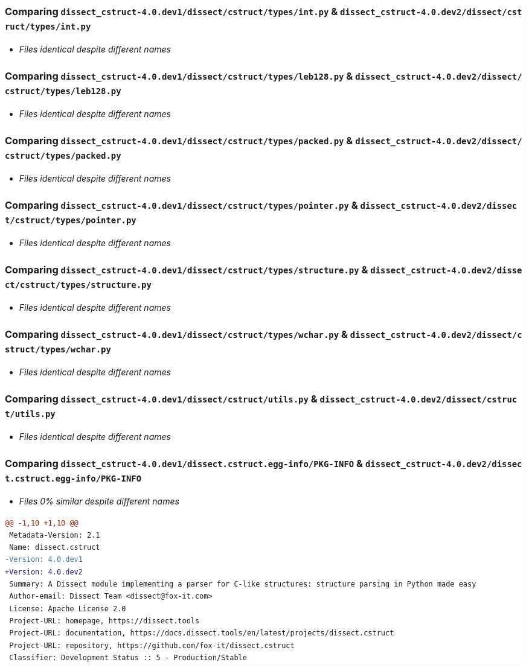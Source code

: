 ### Comparing `dissect_cstruct-4.0.dev1/dissect/cstruct/types/int.py` & `dissect_cstruct-4.0.dev2/dissect/cstruct/types/int.py`

 * *Files identical despite different names*

### Comparing `dissect_cstruct-4.0.dev1/dissect/cstruct/types/leb128.py` & `dissect_cstruct-4.0.dev2/dissect/cstruct/types/leb128.py`

 * *Files identical despite different names*

### Comparing `dissect_cstruct-4.0.dev1/dissect/cstruct/types/packed.py` & `dissect_cstruct-4.0.dev2/dissect/cstruct/types/packed.py`

 * *Files identical despite different names*

### Comparing `dissect_cstruct-4.0.dev1/dissect/cstruct/types/pointer.py` & `dissect_cstruct-4.0.dev2/dissect/cstruct/types/pointer.py`

 * *Files identical despite different names*

### Comparing `dissect_cstruct-4.0.dev1/dissect/cstruct/types/structure.py` & `dissect_cstruct-4.0.dev2/dissect/cstruct/types/structure.py`

 * *Files identical despite different names*

### Comparing `dissect_cstruct-4.0.dev1/dissect/cstruct/types/wchar.py` & `dissect_cstruct-4.0.dev2/dissect/cstruct/types/wchar.py`

 * *Files identical despite different names*

### Comparing `dissect_cstruct-4.0.dev1/dissect/cstruct/utils.py` & `dissect_cstruct-4.0.dev2/dissect/cstruct/utils.py`

 * *Files identical despite different names*

### Comparing `dissect_cstruct-4.0.dev1/dissect.cstruct.egg-info/PKG-INFO` & `dissect_cstruct-4.0.dev2/dissect.cstruct.egg-info/PKG-INFO`

 * *Files 0% similar despite different names*

```diff
@@ -1,10 +1,10 @@
 Metadata-Version: 2.1
 Name: dissect.cstruct
-Version: 4.0.dev1
+Version: 4.0.dev2
 Summary: A Dissect module implementing a parser for C-like structures: structure parsing in Python made easy
 Author-email: Dissect Team <dissect@fox-it.com>
 License: Apache License 2.0
 Project-URL: homepage, https://dissect.tools
 Project-URL: documentation, https://docs.dissect.tools/en/latest/projects/dissect.cstruct
 Project-URL: repository, https://github.com/fox-it/dissect.cstruct
 Classifier: Development Status :: 5 - Production/Stable
```
